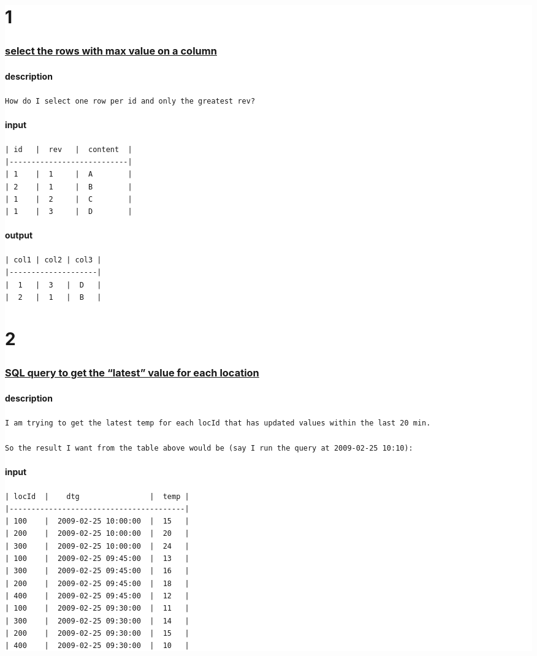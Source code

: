 # 1
### [select the rows with max value on a column](http://stackoverflow.com/questions/7745609/sql-select-only-rows-with-max-value-on-a-column)
#### description

    How do I select one row per id and only the greatest rev?

#### input

    | id   |  rev   |  content  |
    |---------------------------|
    | 1    |  1     |  A        |
    | 2    |  1     |  B        |
    | 1    |  2     |  C        |
    | 1    |  3     |  D        |


#### output

    | col1 | col2 | col3 |
    |--------------------|
    |  1   |  3   |  D   |
    |  2   |  1   |  B   |

# 2
### [SQL query to get the “latest” value for each location](http://stackoverflow.com/questions/1783932/sql-query-to-get-the-latest-value-for-each-location)
#### description
    I am trying to get the latest temp for each locId that has updated values within the last 20 min.

    So the result I want from the table above would be (say I run the query at 2009-02-25 10:10):

#### input


    | locId  |    dtg                |  temp |
    |----------------------------------------|
    | 100    |  2009-02-25 10:00:00  |  15   |
    | 200    |  2009-02-25 10:00:00  |  20   |
    | 300    |  2009-02-25 10:00:00  |  24   |
    | 100    |  2009-02-25 09:45:00  |  13   |
    | 300    |  2009-02-25 09:45:00  |  16   |
    | 200    |  2009-02-25 09:45:00  |  18   |
    | 400    |  2009-02-25 09:45:00  |  12   |
    | 100    |  2009-02-25 09:30:00  |  11   |
    | 300    |  2009-02-25 09:30:00  |  14   |
    | 200    |  2009-02-25 09:30:00  |  15   |
    | 400    |  2009-02-25 09:30:00  |  10   |
